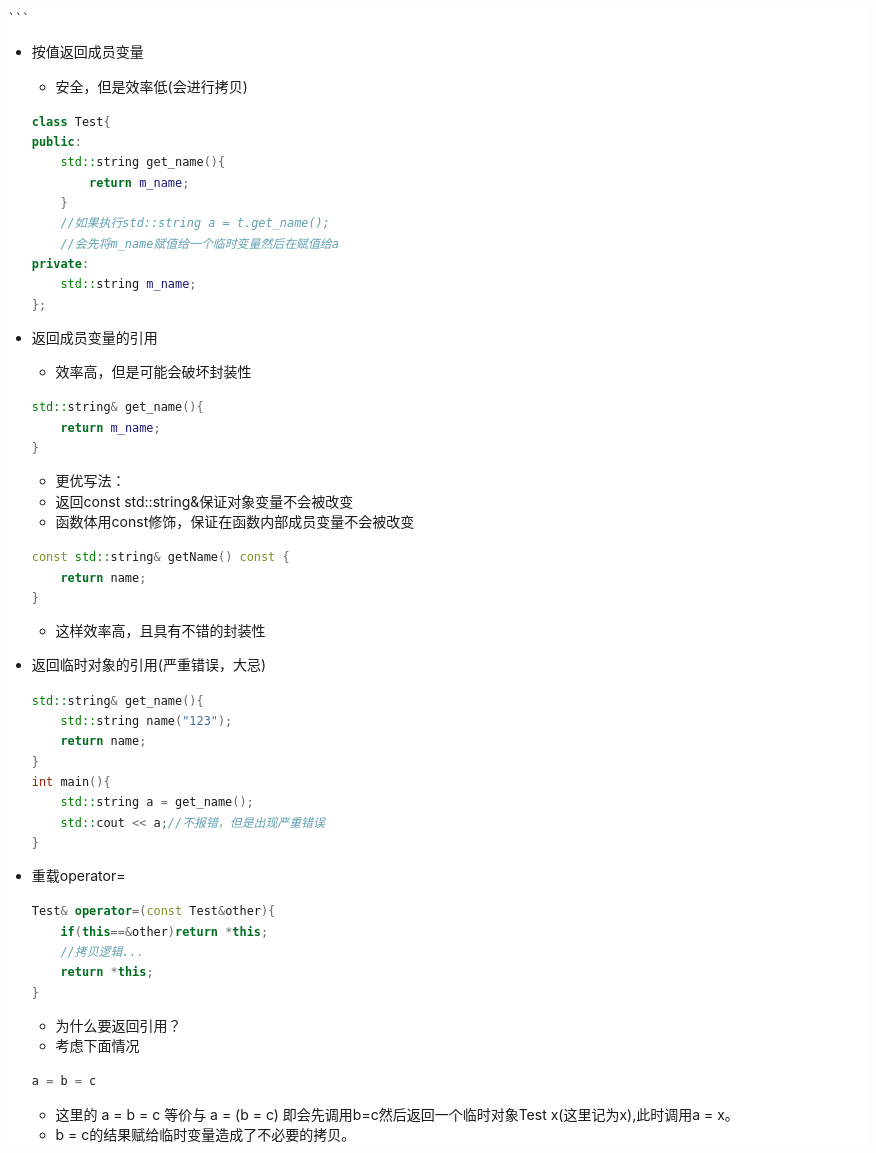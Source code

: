     ```

- 按值返回成员变量
    - 安全，但是效率低(会进行拷贝)
    ```cpp
    class Test{
    public:
        std::string get_name(){
            return m_name;
        }
        //如果执行std::string a = t.get_name();
        //会先将m_name赋值给一个临时变量然后在赋值给a
    private:
        std::string m_name;
    };
    ```

- 返回成员变量的引用
    - 效率高，但是可能会破坏封装性
    ```cpp
    std::string& get_name(){
        return m_name;
    }
    ```
    - 更优写法：
    - 返回const std::string&保证对象变量不会被改变
    - 函数体用const修饰，保证在函数内部成员变量不会被改变
    ```cpp
    const std::string& getName() const {
        return name;
    }
    ```
    - 这样效率高，且具有不错的封装性

- 返回临时对象的引用(严重错误，大忌)
    ```cpp
    std::string& get_name(){
        std::string name("123");
        return name;
    }
    int main(){
        std::string a = get_name();
	    std::cout << a;//不报错，但是出现严重错误
    }
    ```

- 重载operator=
    ```cpp
    Test& operator=(const Test&other){
        if(this==&other)return *this;
        //拷贝逻辑...
        return *this;
    }
    ```
    - 为什么要返回引用？
    - 考虑下面情况
    ```cpp
    a = b = c
    ```
    - 这里的 a = b = c 等价与 a = (b = c) 即会先调用b=c然后返回一个临时对象Test x(这里记为x),此时调用a = x。
    - b = c的结果赋给临时变量造成了不必要的拷贝。

